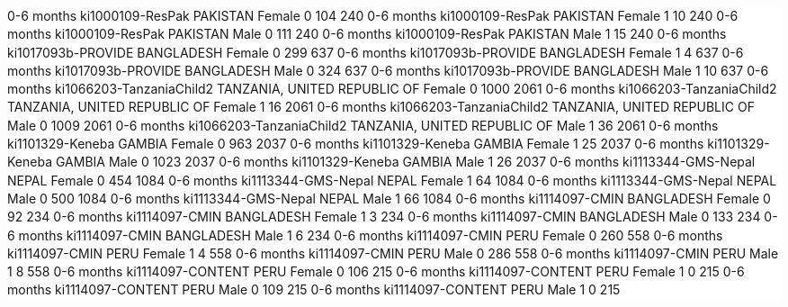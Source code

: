 0-6 months    ki1000109-ResPak           PAKISTAN                       Female            0      104     240
0-6 months    ki1000109-ResPak           PAKISTAN                       Female            1       10     240
0-6 months    ki1000109-ResPak           PAKISTAN                       Male              0      111     240
0-6 months    ki1000109-ResPak           PAKISTAN                       Male              1       15     240
0-6 months    ki1017093b-PROVIDE         BANGLADESH                     Female            0      299     637
0-6 months    ki1017093b-PROVIDE         BANGLADESH                     Female            1        4     637
0-6 months    ki1017093b-PROVIDE         BANGLADESH                     Male              0      324     637
0-6 months    ki1017093b-PROVIDE         BANGLADESH                     Male              1       10     637
0-6 months    ki1066203-TanzaniaChild2   TANZANIA, UNITED REPUBLIC OF   Female            0     1000    2061
0-6 months    ki1066203-TanzaniaChild2   TANZANIA, UNITED REPUBLIC OF   Female            1       16    2061
0-6 months    ki1066203-TanzaniaChild2   TANZANIA, UNITED REPUBLIC OF   Male              0     1009    2061
0-6 months    ki1066203-TanzaniaChild2   TANZANIA, UNITED REPUBLIC OF   Male              1       36    2061
0-6 months    ki1101329-Keneba           GAMBIA                         Female            0      963    2037
0-6 months    ki1101329-Keneba           GAMBIA                         Female            1       25    2037
0-6 months    ki1101329-Keneba           GAMBIA                         Male              0     1023    2037
0-6 months    ki1101329-Keneba           GAMBIA                         Male              1       26    2037
0-6 months    ki1113344-GMS-Nepal        NEPAL                          Female            0      454    1084
0-6 months    ki1113344-GMS-Nepal        NEPAL                          Female            1       64    1084
0-6 months    ki1113344-GMS-Nepal        NEPAL                          Male              0      500    1084
0-6 months    ki1113344-GMS-Nepal        NEPAL                          Male              1       66    1084
0-6 months    ki1114097-CMIN             BANGLADESH                     Female            0       92     234
0-6 months    ki1114097-CMIN             BANGLADESH                     Female            1        3     234
0-6 months    ki1114097-CMIN             BANGLADESH                     Male              0      133     234
0-6 months    ki1114097-CMIN             BANGLADESH                     Male              1        6     234
0-6 months    ki1114097-CMIN             PERU                           Female            0      260     558
0-6 months    ki1114097-CMIN             PERU                           Female            1        4     558
0-6 months    ki1114097-CMIN             PERU                           Male              0      286     558
0-6 months    ki1114097-CMIN             PERU                           Male              1        8     558
0-6 months    ki1114097-CONTENT          PERU                           Female            0      106     215
0-6 months    ki1114097-CONTENT          PERU                           Female            1        0     215
0-6 months    ki1114097-CONTENT          PERU                           Male              0      109     215
0-6 months    ki1114097-CONTENT          PERU                           Male              1        0     215